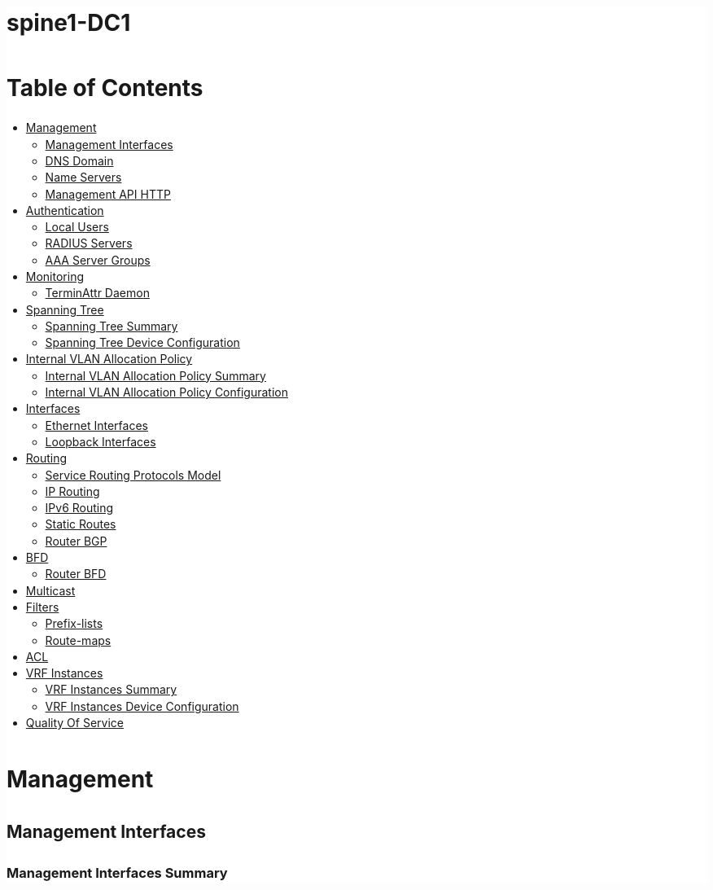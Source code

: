 # spine1-DC1
# Table of Contents

- [Management](#management)
  - [Management Interfaces](#management-interfaces)
  - [DNS Domain](#dns-domain)
  - [Name Servers](#name-servers)
  - [Management API HTTP](#management-api-http)
- [Authentication](#authentication)
  - [Local Users](#local-users)
  - [RADIUS Servers](#radius-servers)
  - [AAA Server Groups](#aaa-server-groups)
- [Monitoring](#monitoring)
  - [TerminAttr Daemon](#terminattr-daemon)
- [Spanning Tree](#spanning-tree)
  - [Spanning Tree Summary](#spanning-tree-summary)
  - [Spanning Tree Device Configuration](#spanning-tree-device-configuration)
- [Internal VLAN Allocation Policy](#internal-vlan-allocation-policy)
  - [Internal VLAN Allocation Policy Summary](#internal-vlan-allocation-policy-summary)
  - [Internal VLAN Allocation Policy Configuration](#internal-vlan-allocation-policy-configuration)
- [Interfaces](#interfaces)
  - [Ethernet Interfaces](#ethernet-interfaces)
  - [Loopback Interfaces](#loopback-interfaces)
- [Routing](#routing)
  - [Service Routing Protocols Model](#service-routing-protocols-model)
  - [IP Routing](#ip-routing)
  - [IPv6 Routing](#ipv6-routing)
  - [Static Routes](#static-routes)
  - [Router BGP](#router-bgp)
- [BFD](#bfd)
  - [Router BFD](#router-bfd)
- [Multicast](#multicast)
- [Filters](#filters)
  - [Prefix-lists](#prefix-lists)
  - [Route-maps](#route-maps)
- [ACL](#acl)
- [VRF Instances](#vrf-instances)
  - [VRF Instances Summary](#vrf-instances-summary)
  - [VRF Instances Device Configuration](#vrf-instances-device-configuration)
- [Quality Of Service](#quality-of-service)

# Management

## Management Interfaces

### Management Interfaces Summary
